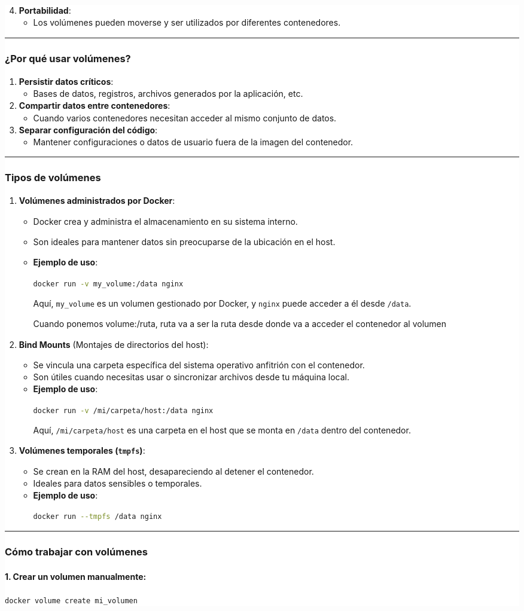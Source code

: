 4. **Portabilidad**:
   - Los volúmenes pueden moverse y ser utilizados por diferentes contenedores.

---

### **¿Por qué usar volúmenes?**
1. **Persistir datos críticos**:
   - Bases de datos, registros, archivos generados por la aplicación, etc.
2. **Compartir datos entre contenedores**:
   - Cuando varios contenedores necesitan acceder al mismo conjunto de datos.
3. **Separar configuración del código**:
   - Mantener configuraciones o datos de usuario fuera de la imagen del contenedor.

---

### **Tipos de volúmenes**

1. **Volúmenes administrados por Docker**:
   - Docker crea y administra el almacenamiento en su sistema interno.
   - Son ideales para mantener datos sin preocuparse de la ubicación en el host.
   - **Ejemplo de uso**:
     ```bash
     docker run -v my_volume:/data nginx
     ```
     Aquí, `my_volume` es un volumen gestionado por Docker, y `nginx` puede acceder a él desde `/data`.

     Cuando ponemos volume:/ruta, ruta va a ser la ruta desde donde va a acceder el contenedor al volumen

2. **Bind Mounts** (Montajes de directorios del host):
   - Se vincula una carpeta específica del sistema operativo anfitrión con el contenedor.
   - Son útiles cuando necesitas usar o sincronizar archivos desde tu máquina local.
   - **Ejemplo de uso**:
     ```bash
     docker run -v /mi/carpeta/host:/data nginx
     ```
     Aquí, `/mi/carpeta/host` es una carpeta en el host que se monta en `/data` dentro del contenedor.

3. **Volúmenes temporales (`tmpfs`)**:
   - Se crean en la RAM del host, desapareciendo al detener el contenedor.
   - Ideales para datos sensibles o temporales.
   - **Ejemplo de uso**:
     ```bash
     docker run --tmpfs /data nginx
     ```

---

### **Cómo trabajar con volúmenes**

#### 1. Crear un volumen manualmente:
```bash
docker volume create mi_volumen
```
